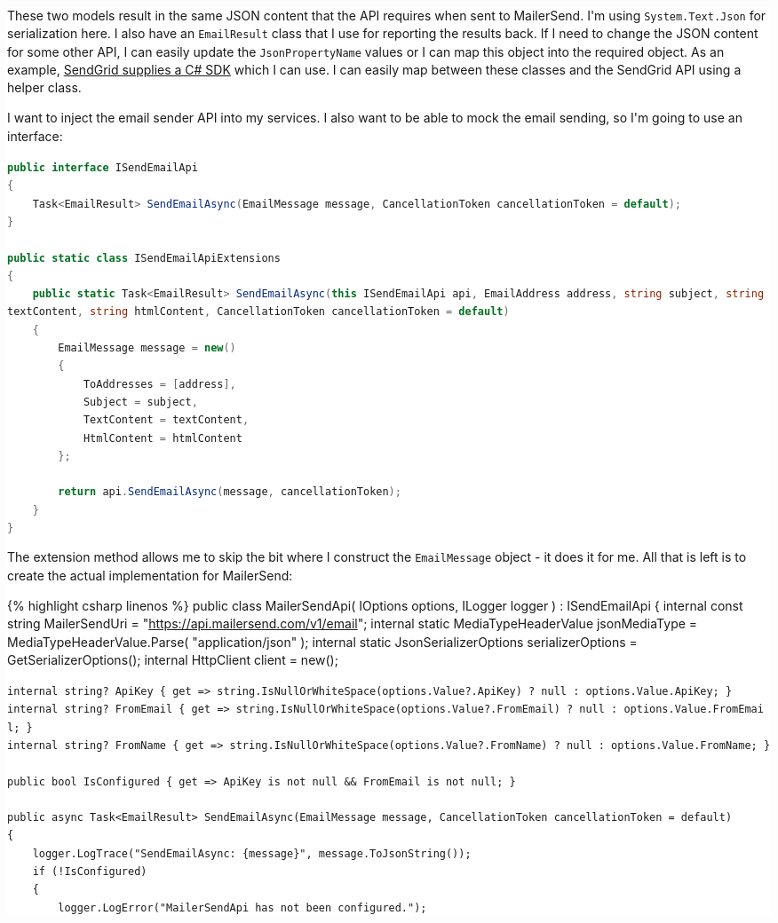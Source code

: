 These two models result in the same JSON content that the API requires when sent to MailerSend.  I'm using `System.Text.Json` for serialization here.  I also have an `EmailResult` class that I use for reporting the results back.  If I need to change the JSON content for some other API, I can easily update the `JsonPropertyName` values or I can map this object into the required object.  As an example, [SendGrid supplies a C# SDK](https://www.twilio.com/docs/sendgrid/for-developers/sending-email/email-api-quickstart-for-c) which I can use.  I can easily map between these classes and the SendGrid API using a helper class.

I want to inject the email sender API into my services.  I also want to be able to mock the email sending, so I'm going to use an interface:

```csharp
public interface ISendEmailApi
{
    Task<EmailResult> SendEmailAsync(EmailMessage message, CancellationToken cancellationToken = default);
}

public static class ISendEmailApiExtensions
{
    public static Task<EmailResult> SendEmailAsync(this ISendEmailApi api, EmailAddress address, string subject, string textContent, string htmlContent, CancellationToken cancellationToken = default)
    {
        EmailMessage message = new()
        {
            ToAddresses = [address],
            Subject = subject,
            TextContent = textContent,
            HtmlContent = htmlContent
        };

        return api.SendEmailAsync(message, cancellationToken);
    }
}
```

The extension method allows me to skip the bit where I construct the `EmailMessage` object - it does it for me.  All that is left is to create the actual implementation for MailerSend:

{% highlight csharp linenos %}
public class MailerSendApi(
    IOptions<MailerSendOptions> options,
    ILogger<MailerSendApi> logger
    ) : ISendEmailApi
{
    internal const string MailerSendUri = "https://api.mailersend.com/v1/email";
    internal static MediaTypeHeaderValue jsonMediaType = MediaTypeHeaderValue.Parse( "application/json" );
    internal static JsonSerializerOptions serializerOptions = GetSerializerOptions();
    internal HttpClient client = new();

    internal string? ApiKey { get => string.IsNullOrWhiteSpace(options.Value?.ApiKey) ? null : options.Value.ApiKey; }
    internal string? FromEmail { get => string.IsNullOrWhiteSpace(options.Value?.FromEmail) ? null : options.Value.FromEmail; }
    internal string? FromName { get => string.IsNullOrWhiteSpace(options.Value?.FromName) ? null : options.Value.FromName; }

    public bool IsConfigured { get => ApiKey is not null && FromEmail is not null; }

    public async Task<EmailResult> SendEmailAsync(EmailMessage message, CancellationToken cancellationToken = default)
    {
        logger.LogTrace("SendEmailAsync: {message}", message.ToJsonString());
        if (!IsConfigured)
        {
            logger.LogError("MailerSendApi has not been configured.");